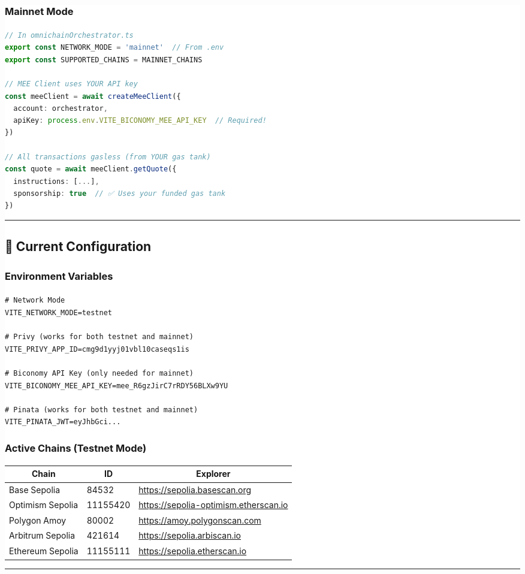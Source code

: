 ### Mainnet Mode

```typescript
// In omnichainOrchestrator.ts
export const NETWORK_MODE = 'mainnet'  // From .env
export const SUPPORTED_CHAINS = MAINNET_CHAINS

// MEE Client uses YOUR API key
const meeClient = await createMeeClient({
  account: orchestrator,
  apiKey: process.env.VITE_BICONOMY_MEE_API_KEY  // Required!
})

// All transactions gasless (from YOUR gas tank)
const quote = await meeClient.getQuote({
  instructions: [...],
  sponsorship: true  // ✅ Uses your funded gas tank
})
```

---

## 🎯 Current Configuration

### Environment Variables

```env
# Network Mode
VITE_NETWORK_MODE=testnet

# Privy (works for both testnet and mainnet)
VITE_PRIVY_APP_ID=cmg9d1yyj01vbl10caseqs1is

# Biconomy API Key (only needed for mainnet)
VITE_BICONOMY_MEE_API_KEY=mee_R6gzJirC7rRDY56BLXw9YU

# Pinata (works for both testnet and mainnet)
VITE_PINATA_JWT=eyJhbGci...
```

### Active Chains (Testnet Mode)

| Chain | ID | Explorer |
|-------|-----|----------|
| Base Sepolia | 84532 | https://sepolia.basescan.org |
| Optimism Sepolia | 11155420 | https://sepolia-optimism.etherscan.io |
| Polygon Amoy | 80002 | https://amoy.polygonscan.com |
| Arbitrum Sepolia | 421614 | https://sepolia.arbiscan.io |
| Ethereum Sepolia | 11155111 | https://sepolia.etherscan.io |

---